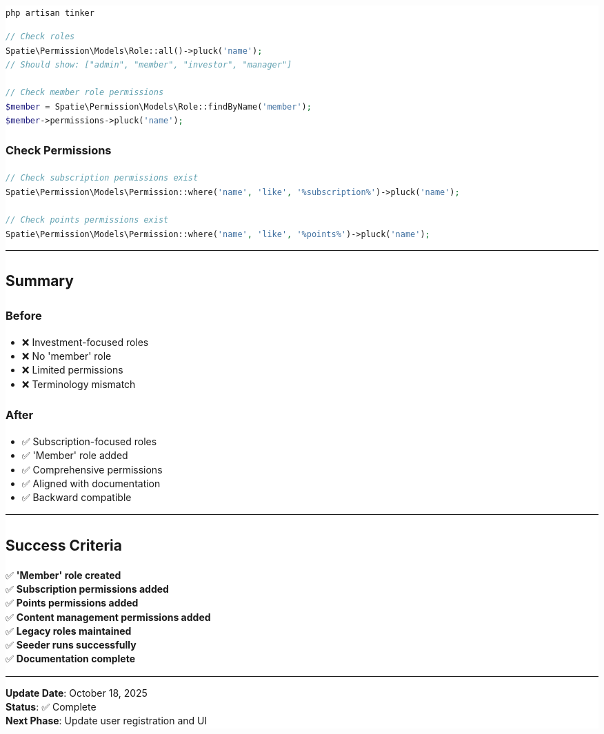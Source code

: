 ```bash
php artisan tinker
```

```php
// Check roles
Spatie\Permission\Models\Role::all()->pluck('name');
// Should show: ["admin", "member", "investor", "manager"]

// Check member role permissions
$member = Spatie\Permission\Models\Role::findByName('member');
$member->permissions->pluck('name');
```

### Check Permissions

```php
// Check subscription permissions exist
Spatie\Permission\Models\Permission::where('name', 'like', '%subscription%')->pluck('name');

// Check points permissions exist
Spatie\Permission\Models\Permission::where('name', 'like', '%points%')->pluck('name');
```

---

## Summary

### Before
- ❌ Investment-focused roles
- ❌ No 'member' role
- ❌ Limited permissions
- ❌ Terminology mismatch

### After
- ✅ Subscription-focused roles
- ✅ 'Member' role added
- ✅ Comprehensive permissions
- ✅ Aligned with documentation
- ✅ Backward compatible

---

## Success Criteria

✅ **'Member' role created**  
✅ **Subscription permissions added**  
✅ **Points permissions added**  
✅ **Content management permissions added**  
✅ **Legacy roles maintained**  
✅ **Seeder runs successfully**  
✅ **Documentation complete**  

---

**Update Date**: October 18, 2025  
**Status**: ✅ Complete  
**Next Phase**: Update user registration and UI
